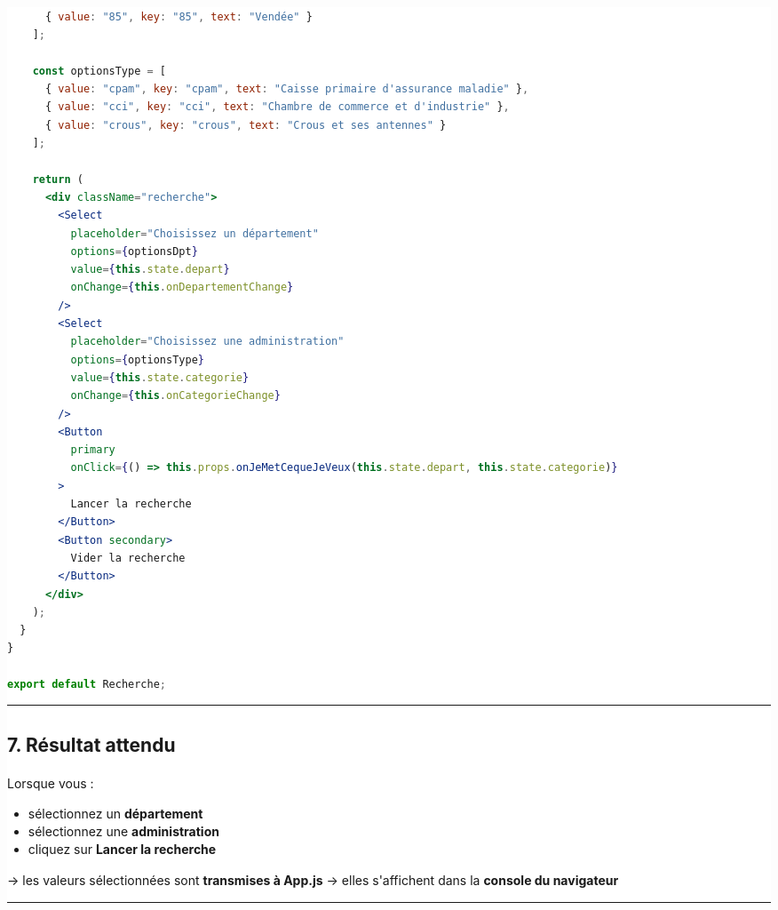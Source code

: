 ```jsx
      { value: "85", key: "85", text: "Vendée" }
    ];

    const optionsType = [
      { value: "cpam", key: "cpam", text: "Caisse primaire d'assurance maladie" },
      { value: "cci", key: "cci", text: "Chambre de commerce et d'industrie" },
      { value: "crous", key: "crous", text: "Crous et ses antennes" }
    ];

    return (
      <div className="recherche">
        <Select
          placeholder="Choisissez un département"
          options={optionsDpt}
          value={this.state.depart}
          onChange={this.onDepartementChange}
        />
        <Select
          placeholder="Choisissez une administration"
          options={optionsType}
          value={this.state.categorie}
          onChange={this.onCategorieChange}
        />
        <Button
          primary
          onClick={() => this.props.onJeMetCequeJeVeux(this.state.depart, this.state.categorie)}
        >
          Lancer la recherche
        </Button>
        <Button secondary>
          Vider la recherche
        </Button>
      </div>
    );
  }
}

export default Recherche;
```

---

## 7. Résultat attendu

Lorsque vous :

* sélectionnez un **département**
* sélectionnez une **administration**
* cliquez sur **Lancer la recherche**

→ les valeurs sélectionnées sont **transmises à App.js**
→ elles s'affichent dans la **console du navigateur**

---